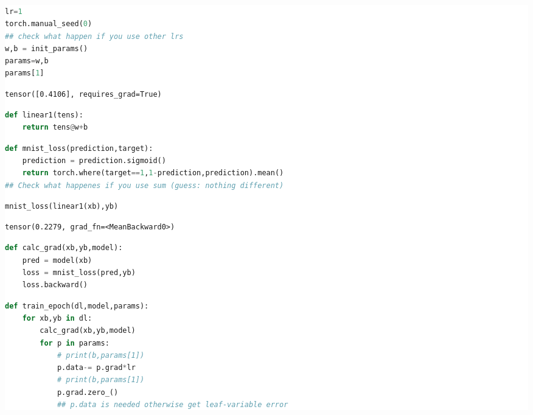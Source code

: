 
```python
lr=1
torch.manual_seed(0)
## check what happen if you use other lrs
w,b = init_params()
params=w,b
params[1]
```




    tensor([0.4106], requires_grad=True)




```python
def linear1(tens):
    return tens@w+b   
```


```python
def mnist_loss(prediction,target):
    prediction = prediction.sigmoid()
    return torch.where(target==1,1-prediction,prediction).mean()
## Check what happenes if you use sum (guess: nothing different)
```


```python
mnist_loss(linear1(xb),yb)
```




    tensor(0.2279, grad_fn=<MeanBackward0>)




```python
def calc_grad(xb,yb,model):
    pred = model(xb)
    loss = mnist_loss(pred,yb)
    loss.backward()
```


```python
def train_epoch(dl,model,params):
    for xb,yb in dl:
        calc_grad(xb,yb,model)
        for p in params:
            # print(b,params[1])
            p.data-= p.grad*lr
            # print(b,params[1])
            p.grad.zero_()
            ## p.data is needed otherwise get leaf-variable error
```
